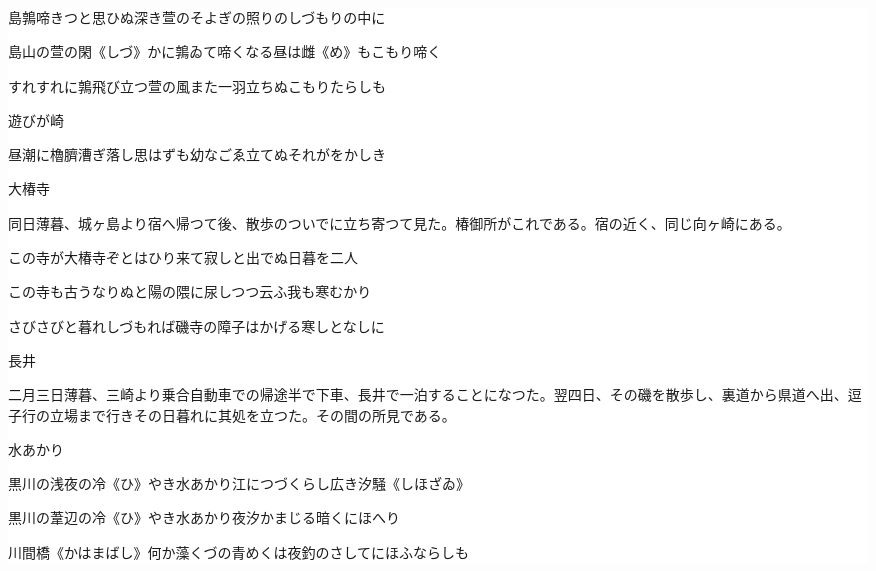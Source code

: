 
島鶉啼きつと思ひぬ深き萱のそよぎの照りのしづもりの中に



島山の萱の閑《しづ》かに鶉ゐて啼くなる昼は雌《め》もこもり啼く



すれすれに鶉飛び立つ萱の風また一羽立ちぬこもりたらしも



遊びが崎



昼潮に櫓臍漕ぎ落し思はずも幼なごゑ立てぬそれがをかしき



大椿寺






同日薄暮、城ヶ島より宿へ帰つて後、散歩のついでに立ち寄つて見た。椿御所がこれである。宿の近く、同じ向ヶ崎にある。









この寺が大椿寺ぞとはひり来て寂しと出でぬ日暮を二人



この寺も古うなりぬと陽の隈に尿しつつ云ふ我も寒むかり



さびさびと暮れしづもれば磯寺の障子はかげる寒しとなしに



長井






二月三日薄暮、三崎より乗合自動車での帰途半で下車、長井で一泊することになつた。翌四日、その磯を散歩し、裏道から県道へ出、逗子行の立場まで行きその日暮れに其処を立つた。その間の所見である。









水あかり



黒川の浅夜の冷《ひ》やき水あかり江につづくらし広き汐騒《しほざゐ》



黒川の葦辺の冷《ひ》やき水あかり夜汐かまじる暗くにほへり



川間橋《かはまばし》何か藻くづの青めくは夜釣のさしてにほふならしも
